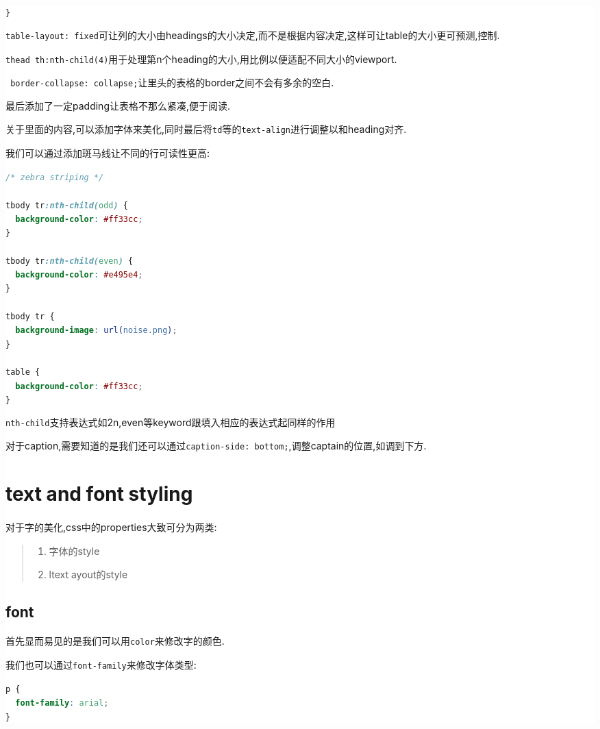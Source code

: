 ```css
}
```

`table-layout: fixed`可让列的大小由headings的大小决定,而不是根据内容决定,这样可让table的大小更可预测,控制.

`thead th:nth-child(4)`用于处理第n个heading的大小,用比例以便适配不同大小的viewport.

` border-collapse: collapse;`让里头的表格的border之间不会有多余的空白.

最后添加了一定padding让表格不那么紧凑,便于阅读.

关于里面的内容,可以添加字体来美化,同时最后将`td`等的`text-align`进行调整以和heading对齐.

我们可以通过添加斑马线让不同的行可读性更高:

```css
/* zebra striping */

tbody tr:nth-child(odd) {
  background-color: #ff33cc;
}

tbody tr:nth-child(even) {
  background-color: #e495e4;
}

tbody tr {
  background-image: url(noise.png);
}

table {
  background-color: #ff33cc;
}
```

`nth-child`支持表达式如2n,even等keyword跟填入相应的表达式起同样的作用

对于caption,需要知道的是我们还可以通过`caption-side: bottom;`,调整captain的位置,如调到下方.

# text and font styling

对于字的美化,css中的properties大致可分为两类:

> 1. 字体的style
>
> 2. ltext ayout的style

## font

首先显而易见的是我们可以用`color`来修改字的颜色.

我们也可以通过`font-family`来修改字体类型:

```css
p {
  font-family: arial;
}
```
